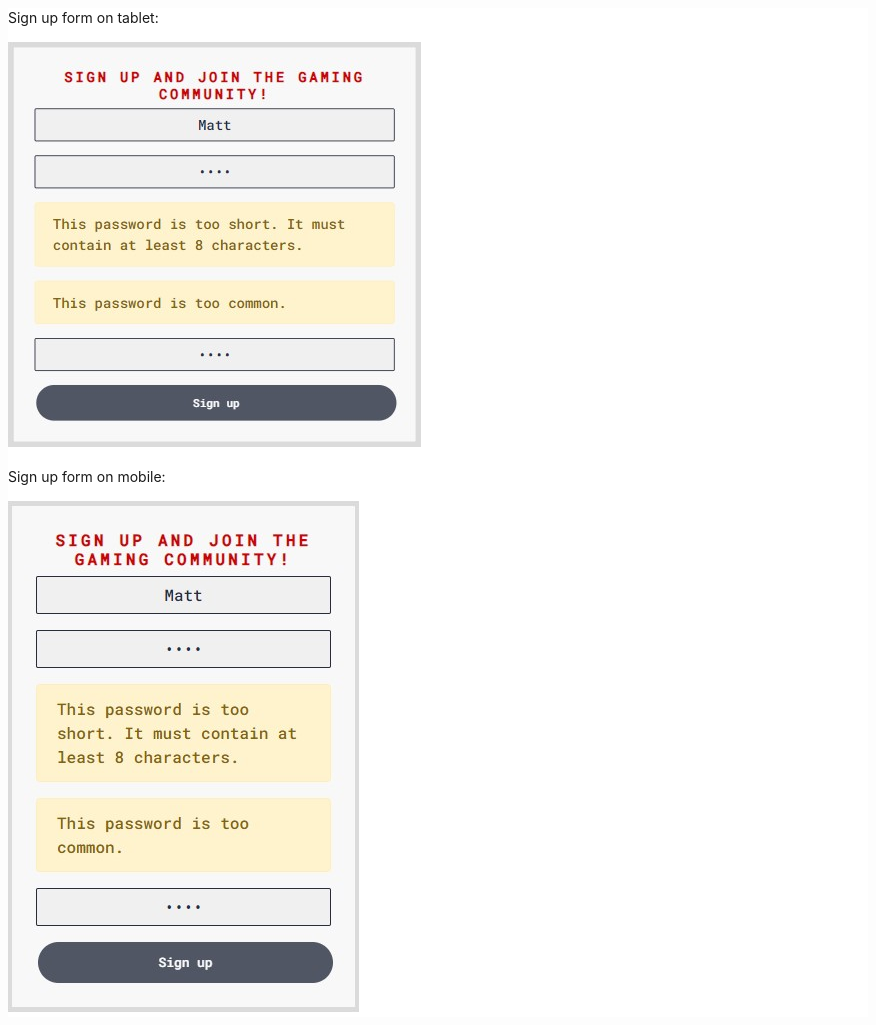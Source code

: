 Sign up form on tablet:

![Sign up form on tablet](/docs/screenshots/password1t.jpg)

Sign up form on mobile:

![Sign up form on mobile](/docs/screenshots/password1m.jpg)
